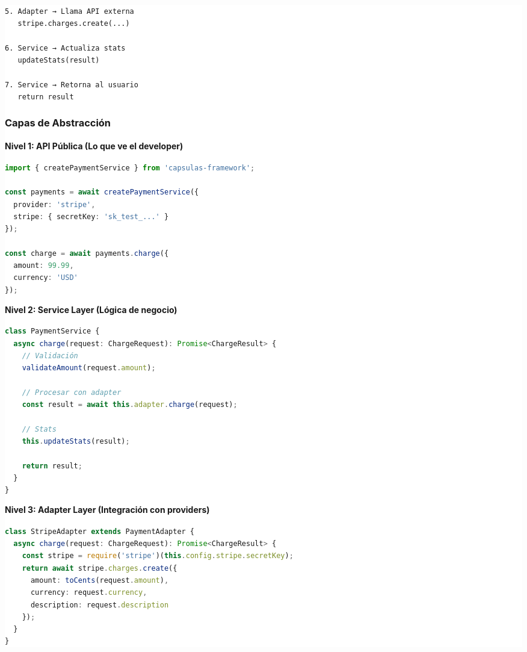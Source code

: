 ```
5. Adapter → Llama API externa
   stripe.charges.create(...)

6. Service → Actualiza stats
   updateStats(result)

7. Service → Retorna al usuario
   return result
```

### Capas de Abstracción

**Nivel 1: API Pública (Lo que ve el developer)**
```typescript
import { createPaymentService } from 'capsulas-framework';

const payments = await createPaymentService({
  provider: 'stripe',
  stripe: { secretKey: 'sk_test_...' }
});

const charge = await payments.charge({
  amount: 99.99,
  currency: 'USD'
});
```

**Nivel 2: Service Layer (Lógica de negocio)**
```typescript
class PaymentService {
  async charge(request: ChargeRequest): Promise<ChargeResult> {
    // Validación
    validateAmount(request.amount);

    // Procesar con adapter
    const result = await this.adapter.charge(request);

    // Stats
    this.updateStats(result);

    return result;
  }
}
```

**Nivel 3: Adapter Layer (Integración con providers)**
```typescript
class StripeAdapter extends PaymentAdapter {
  async charge(request: ChargeRequest): Promise<ChargeResult> {
    const stripe = require('stripe')(this.config.stripe.secretKey);
    return await stripe.charges.create({
      amount: toCents(request.amount),
      currency: request.currency,
      description: request.description
    });
  }
}
```
